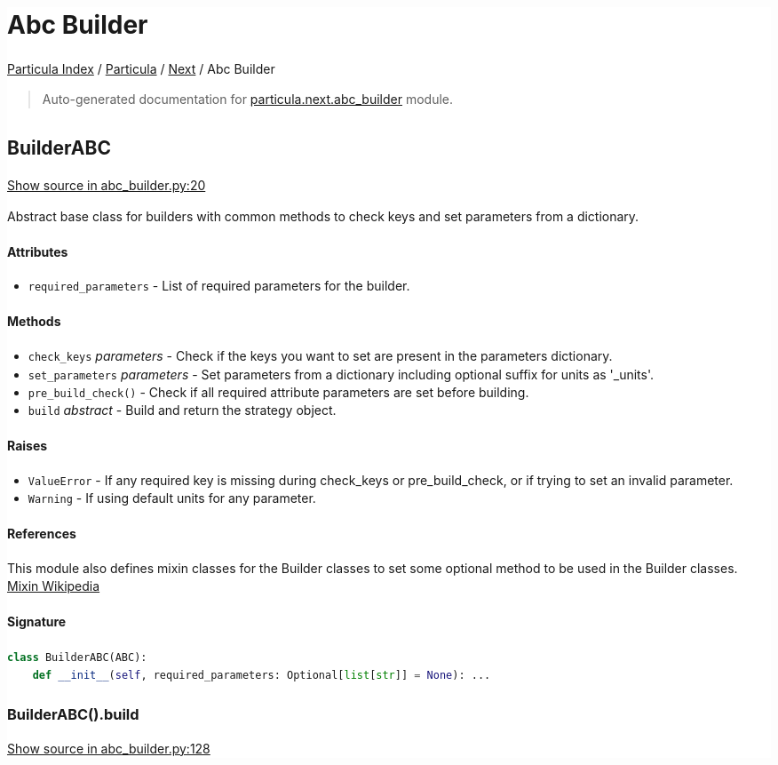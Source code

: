 # Abc Builder

[Particula Index](../../README.md#particula-index) / [Particula](../index.md#particula) / [Next](./index.md#next) / Abc Builder

> Auto-generated documentation for [particula.next.abc_builder](https://github.com/Gorkowski/particula/blob/main/particula/next/abc_builder.py) module.

## BuilderABC

[Show source in abc_builder.py:20](https://github.com/Gorkowski/particula/blob/main/particula/next/abc_builder.py#L20)

Abstract base class for builders with common methods to check keys and
set parameters from a dictionary.

#### Attributes

- `required_parameters` - List of required parameters for the builder.

#### Methods

- `check_keys` *parameters* - Check if the keys you want to set are
present in the parameters dictionary.
- `set_parameters` *parameters* - Set parameters from a dictionary including
optional suffix for units as '_units'.
- `pre_build_check()` - Check if all required attribute parameters are set
before building.
- `build` *abstract* - Build and return the strategy object.

#### Raises

- `ValueError` - If any required key is missing during check_keys or
pre_build_check, or if trying to set an invalid parameter.
- `Warning` - If using default units for any parameter.

#### References

This module also defines mixin classes for the Builder classes to set
some optional method to be used in the Builder classes.
[Mixin Wikipedia](https://en.wikipedia.org/wiki/Mixin)

#### Signature

```python
class BuilderABC(ABC):
    def __init__(self, required_parameters: Optional[list[str]] = None): ...
```

### BuilderABC().build

[Show source in abc_builder.py:128](https://github.com/Gorkowski/particula/blob/main/particula/next/abc_builder.py#L128)
